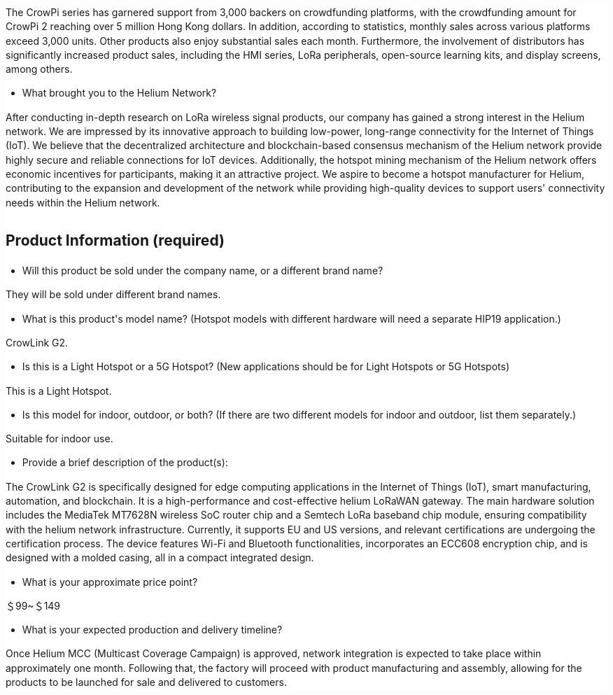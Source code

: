 The CrowPi series has garnered support from 3,000 backers on crowdfunding platforms, with the crowdfunding amount for CrowPi 2 reaching over 5 million Hong Kong dollars. In addition, according to statistics, monthly sales across various platforms exceed 3,000 units. Other products also enjoy substantial sales each month. Furthermore, the involvement of distributors has significantly increased product sales, including the HMI series, LoRa peripherals, open-source learning kits, and display screens, among others.

* What brought you to the Helium Network?
  
After conducting in-depth research on LoRa wireless signal products, our company has gained a strong interest in the Helium network. We are impressed by its innovative approach to building low-power, long-range connectivity for the Internet of Things (IoT). We believe that the decentralized architecture and blockchain-based consensus mechanism of the Helium network provide highly secure and reliable connections for IoT devices. Additionally, the hotspot mining mechanism of the Helium network offers economic incentives for participants, making it an attractive project. We aspire to become a hotspot manufacturer for Helium, contributing to the expansion and development of the network while providing high-quality devices to support users' connectivity needs within the Helium network.

## Product Information (required)
* Will this product be sold under the company name, or a different brand name?
  
They will be sold under different brand names.

* What is this product's model name? (Hotspot models with different hardware will need a separate HIP19 application.)
  
CrowLink G2.
  
* Is this is a Light Hotspot or a 5G Hotspot? (New applications should be for Light Hotspots or 5G Hotspots)
  
This is a Light Hotspot.
  
* Is this model for indoor, outdoor, or both? (If there are two different models for indoor and outdoor, list them separately.)
  
Suitable for indoor use.

* Provide a brief description of the product(s):
  
The CrowLink G2 is specifically designed for edge computing applications in the Internet of Things (IoT), smart manufacturing, automation, and blockchain. It is a high-performance and cost-effective helium LoRaWAN gateway. The main hardware solution includes the MediaTek MT7628N wireless SoC router chip and a Semtech LoRa baseband chip module, ensuring compatibility with the helium network infrastructure. Currently, it supports EU and US versions, and relevant certifications are undergoing the certification process. The device features Wi-Fi and Bluetooth functionalities, incorporates an ECC608 encryption chip, and is designed with a molded casing, all in a compact integrated design.
  
* What is your approximate price point?
  
＄99~＄149
  
* What is your expected production and delivery timeline?
  
Once Helium MCC (Multicast Coverage Campaign) is approved, network integration is expected to take place within approximately one month. Following that, the factory will proceed with product manufacturing and assembly, allowing for the products to be launched for sale and delivered to customers.
